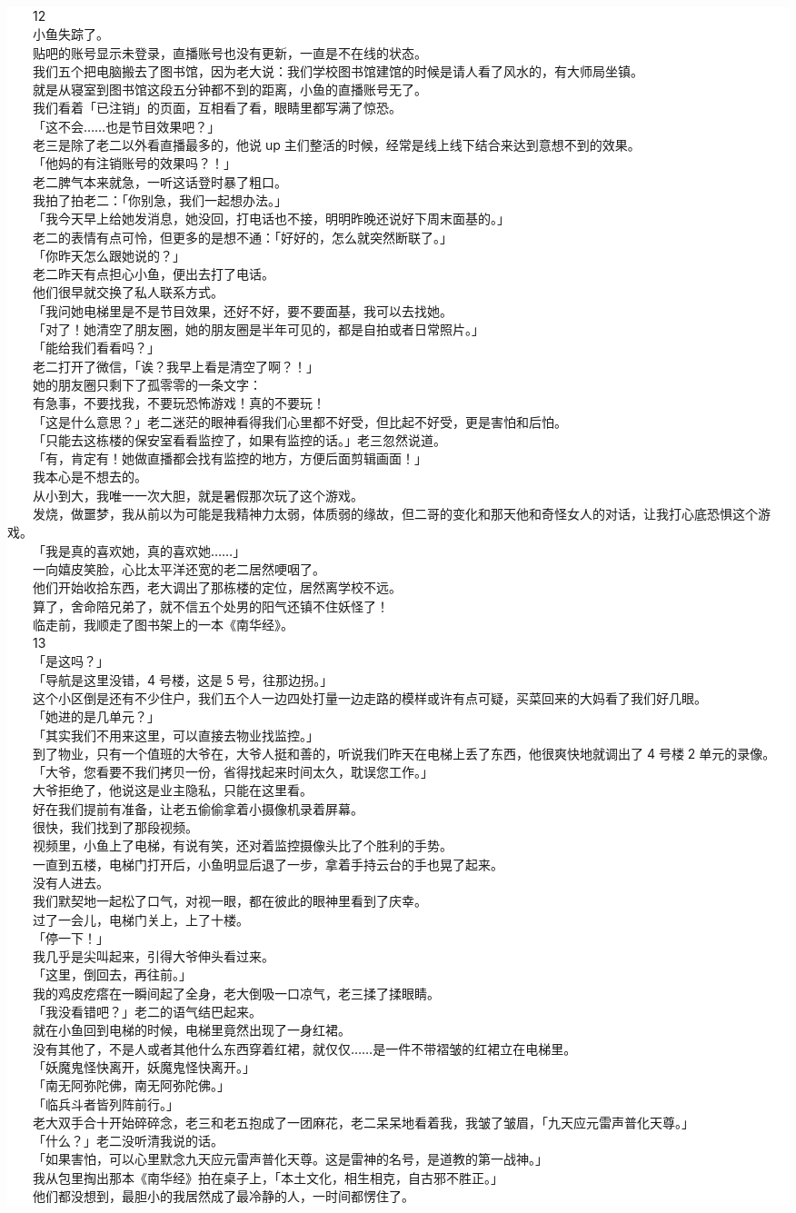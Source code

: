 &emsp;&emsp;12  
&emsp;&emsp;小鱼失踪了。  
&emsp;&emsp;贴吧的账号显示未登录，直播账号也没有更新，一直是不在线的状态。  
&emsp;&emsp;我们五个把电脑搬去了图书馆，因为老大说：我们学校图书馆建馆的时候是请人看了风水的，有大师局坐镇。  
&emsp;&emsp;就是从寝室到图书馆这段五分钟都不到的距离，小鱼的直播账号无了。  
&emsp;&emsp;我们看着「已注销」的页面，互相看了看，眼睛里都写满了惊恐。  
&emsp;&emsp;「这不会……也是节目效果吧？」  
&emsp;&emsp;老三是除了老二以外看直播最多的，他说 up 主们整活的时候，经常是线上线下结合来达到意想不到的效果。  
&emsp;&emsp;「他妈的有注销账号的效果吗？！」  
&emsp;&emsp;老二脾气本来就急，一听这话登时暴了粗口。  
&emsp;&emsp;我拍了拍老二：「你别急，我们一起想办法。」  
&emsp;&emsp;「我今天早上给她发消息，她没回，打电话也不接，明明昨晚还说好下周末面基的。」  
&emsp;&emsp;老二的表情有点可怜，但更多的是想不通：「好好的，怎么就突然断联了。」  
&emsp;&emsp;「你昨天怎么跟她说的？」  
&emsp;&emsp;老二昨天有点担心小鱼，便出去打了电话。  
&emsp;&emsp;他们很早就交换了私人联系方式。  
&emsp;&emsp;「我问她电梯里是不是节目效果，还好不好，要不要面基，我可以去找她。  
&emsp;&emsp;「对了！她清空了朋友圈，她的朋友圈是半年可见的，都是自拍或者日常照片。」  
&emsp;&emsp;「能给我们看看吗？」  
&emsp;&emsp;老二打开了微信，「诶？我早上看是清空了啊？！」  
&emsp;&emsp;她的朋友圈只剩下了孤零零的一条文字：  
&emsp;&emsp;有急事，不要找我，不要玩恐怖游戏！真的不要玩！  
&emsp;&emsp;「这是什么意思？」老二迷茫的眼神看得我们心里都不好受，但比起不好受，更是害怕和后怕。  
&emsp;&emsp;「只能去这栋楼的保安室看看监控了，如果有监控的话。」老三忽然说道。  
&emsp;&emsp;「有，肯定有！她做直播都会找有监控的地方，方便后面剪辑画面！」  
&emsp;&emsp;我本心是不想去的。  
&emsp;&emsp;从小到大，我唯一一次大胆，就是暑假那次玩了这个游戏。  
&emsp;&emsp;发烧，做噩梦，我从前以为可能是我精神力太弱，体质弱的缘故，但二哥的变化和那天他和奇怪女人的对话，让我打心底恐惧这个游戏。  
&emsp;&emsp;「我是真的喜欢她，真的喜欢她……」  
&emsp;&emsp;一向嬉皮笑脸，心比太平洋还宽的老二居然哽咽了。  
&emsp;&emsp;他们开始收拾东西，老大调出了那栋楼的定位，居然离学校不远。  
&emsp;&emsp;算了，舍命陪兄弟了，就不信五个处男的阳气还镇不住妖怪了！  
&emsp;&emsp;临走前，我顺走了图书架上的一本《南华经》。  
&emsp;&emsp;13  
&emsp;&emsp;「是这吗？」  
&emsp;&emsp;「导航是这里没错，4 号楼，这是 5 号，往那边拐。」  
&emsp;&emsp;这个小区倒是还有不少住户，我们五个人一边四处打量一边走路的模样或许有点可疑，买菜回来的大妈看了我们好几眼。  
&emsp;&emsp;「她进的是几单元？」  
&emsp;&emsp;「其实我们不用来这里，可以直接去物业找监控。」  
&emsp;&emsp;到了物业，只有一个值班的大爷在，大爷人挺和善的，听说我们昨天在电梯上丢了东西，他很爽快地就调出了 4 号楼 2 单元的录像。  
&emsp;&emsp;「大爷，您看要不我们拷贝一份，省得找起来时间太久，耽误您工作。」  
&emsp;&emsp;大爷拒绝了，他说这是业主隐私，只能在这里看。  
&emsp;&emsp;好在我们提前有准备，让老五偷偷拿着小摄像机录着屏幕。  
&emsp;&emsp;很快，我们找到了那段视频。  
&emsp;&emsp;视频里，小鱼上了电梯，有说有笑，还对着监控摄像头比了个胜利的手势。  
&emsp;&emsp;一直到五楼，电梯门打开后，小鱼明显后退了一步，拿着手持云台的手也晃了起来。  
&emsp;&emsp;没有人进去。  
&emsp;&emsp;我们默契地一起松了口气，对视一眼，都在彼此的眼神里看到了庆幸。  
&emsp;&emsp;过了一会儿，电梯门关上，上了十楼。  
&emsp;&emsp;「停一下！」  
&emsp;&emsp;我几乎是尖叫起来，引得大爷伸头看过来。  
&emsp;&emsp;「这里，倒回去，再往前。」  
&emsp;&emsp;我的鸡皮疙瘩在一瞬间起了全身，老大倒吸一口凉气，老三揉了揉眼睛。  
&emsp;&emsp;「我没看错吧？」老二的语气结巴起来。  
&emsp;&emsp;就在小鱼回到电梯的时候，电梯里竟然出现了一身红裙。  
&emsp;&emsp;没有其他了，不是人或者其他什么东西穿着红裙，就仅仅……是一件不带褶皱的红裙立在电梯里。  
&emsp;&emsp;「妖魔鬼怪快离开，妖魔鬼怪快离开。」  
&emsp;&emsp;「南无阿弥陀佛，南无阿弥陀佛。」  
&emsp;&emsp;「临兵斗者皆列阵前行。」  
&emsp;&emsp;老大双手合十开始碎碎念，老三和老五抱成了一团麻花，老二呆呆地看着我，我皱了皱眉，「九天应元雷声普化天尊。」  
&emsp;&emsp;「什么？」老二没听清我说的话。  
&emsp;&emsp;「如果害怕，可以心里默念九天应元雷声普化天尊。这是雷神的名号，是道教的第一战神。」  
&emsp;&emsp;我从包里掏出那本《南华经》拍在桌子上，「本土文化，相生相克，自古邪不胜正。」  
&emsp;&emsp;他们都没想到，最胆小的我居然成了最冷静的人，一时间都愣住了。  